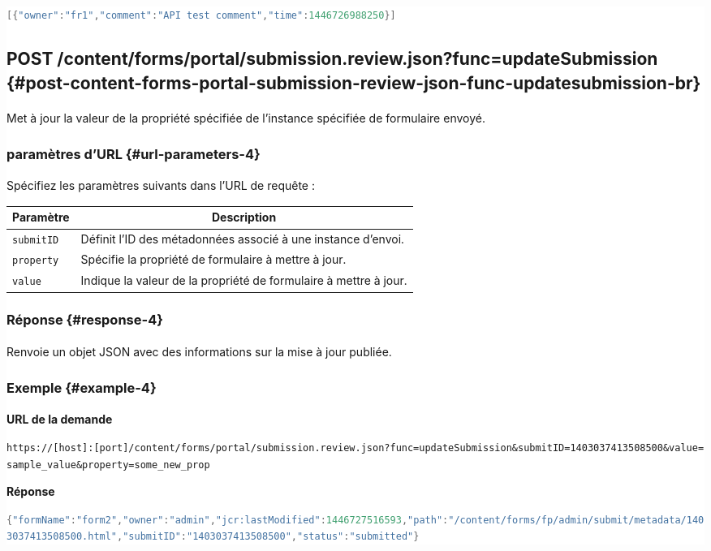 ```java
[{"owner":"fr1","comment":"API test comment","time":1446726988250}]
```

## POST /content/forms/portal/submission.review.json?func=updateSubmission {#post-content-forms-portal-submission-review-json-func-updatesubmission-br}

Met à jour la valeur de la propriété spécifiée de l’instance spécifiée de formulaire envoyé.

### paramètres d’URL {#url-parameters-4}

Spécifiez les paramètres suivants dans l’URL de requête :

| Paramètre | Description |
|---|---|
| `submitID` | Définit l’ID des métadonnées associé à une instance d’envoi. |
| `property` | Spécifie la propriété de formulaire à mettre à jour. |
| `value` | Indique la valeur de la propriété de formulaire à mettre à jour. |

### Réponse {#response-4}

Renvoie un objet JSON avec des informations sur la mise à jour publiée.

### Exemple {#example-4}

**URL de la demande**

```
https://[host]:[port]/content/forms/portal/submission.review.json?func=updateSubmission&submitID=1403037413508500&value=sample_value&property=some_new_prop
```

**Réponse**

```java
{"formName":"form2","owner":"admin","jcr:lastModified":1446727516593,"path":"/content/forms/fp/admin/submit/metadata/1403037413508500.html","submitID":"1403037413508500","status":"submitted"}
```

